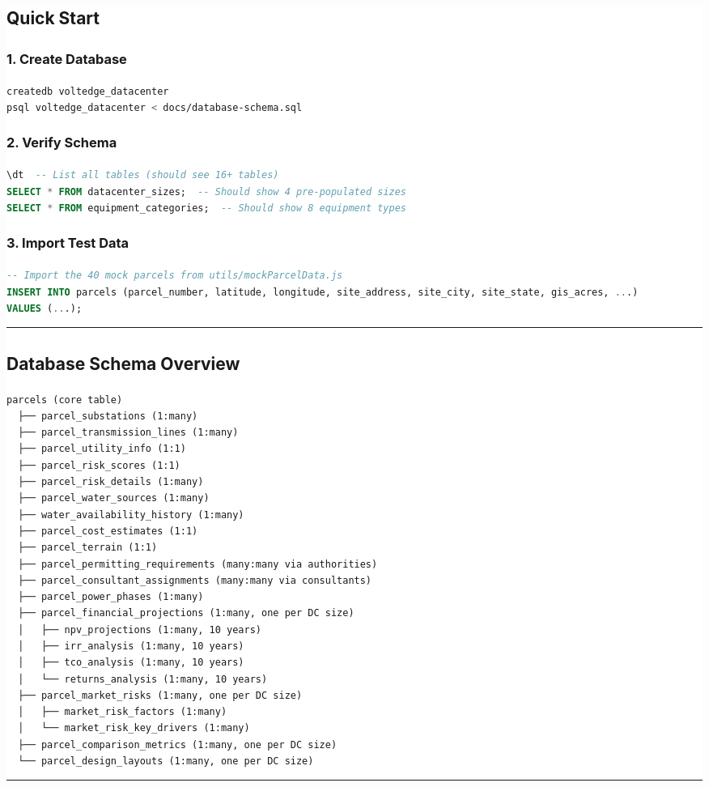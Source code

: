 
## Quick Start

### 1. Create Database
```bash
createdb voltedge_datacenter
psql voltedge_datacenter < docs/database-schema.sql
```

### 2. Verify Schema
```sql
\dt  -- List all tables (should see 16+ tables)
SELECT * FROM datacenter_sizes;  -- Should show 4 pre-populated sizes
SELECT * FROM equipment_categories;  -- Should show 8 equipment types
```

### 3. Import Test Data
```sql
-- Import the 40 mock parcels from utils/mockParcelData.js
INSERT INTO parcels (parcel_number, latitude, longitude, site_address, site_city, site_state, gis_acres, ...)
VALUES (...);
```

---

## Database Schema Overview

```
parcels (core table)
  ├── parcel_substations (1:many)
  ├── parcel_transmission_lines (1:many)
  ├── parcel_utility_info (1:1)
  ├── parcel_risk_scores (1:1)
  ├── parcel_risk_details (1:many)
  ├── parcel_water_sources (1:many)
  ├── water_availability_history (1:many)
  ├── parcel_cost_estimates (1:1)
  ├── parcel_terrain (1:1)
  ├── parcel_permitting_requirements (many:many via authorities)
  ├── parcel_consultant_assignments (many:many via consultants)
  ├── parcel_power_phases (1:many)
  ├── parcel_financial_projections (1:many, one per DC size)
  │   ├── npv_projections (1:many, 10 years)
  │   ├── irr_analysis (1:many, 10 years)
  │   ├── tco_analysis (1:many, 10 years)
  │   └── returns_analysis (1:many, 10 years)
  ├── parcel_market_risks (1:many, one per DC size)
  │   ├── market_risk_factors (1:many)
  │   └── market_risk_key_drivers (1:many)
  ├── parcel_comparison_metrics (1:many, one per DC size)
  └── parcel_design_layouts (1:many, one per DC size)
```

---